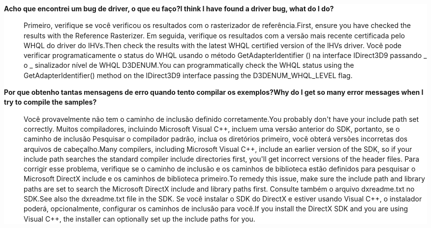 </dd> <dt>

<span data-ttu-id="5a71a-227"><span id="I_think_I_have_found_a_driver_bug__what_do_I_do__"></span><span id="i_think_i_have_found_a_driver_bug__what_do_i_do__"></span><span id="I_THINK_I_HAVE_FOUND_A_DRIVER_BUG__WHAT_DO_I_DO__"></span>**Acho que encontrei um bug de driver, o que eu faço?**</span><span class="sxs-lookup"><span data-stu-id="5a71a-227"><span id="I_think_I_have_found_a_driver_bug__what_do_I_do__"></span><span id="i_think_i_have_found_a_driver_bug__what_do_i_do__"></span><span id="I_THINK_I_HAVE_FOUND_A_DRIVER_BUG__WHAT_DO_I_DO__"></span>**I think I have found a driver bug, what do I do?**</span></span> 
</dt> <dd>

<span data-ttu-id="5a71a-228">Primeiro, verifique se você verificou os resultados com o rasterizador de referência.</span><span class="sxs-lookup"><span data-stu-id="5a71a-228">First, ensure you have checked the results with the Reference Rasterizer.</span></span> <span data-ttu-id="5a71a-229">Em seguida, verifique os resultados com a versão mais recente certificada pelo WHQL do driver do IHVs.</span><span class="sxs-lookup"><span data-stu-id="5a71a-229">Then check the results with the latest WHQL certified version of the IHVs driver.</span></span> <span data-ttu-id="5a71a-230">Você pode verificar programaticamente o status do WHQL usando o método GetAdapterIdentifier () na interface IDirect3D9 passando \_ o \_ sinalizador nível de WHQL D3DENUM.</span><span class="sxs-lookup"><span data-stu-id="5a71a-230">You can programmatically check the WHQL status using the GetAdapterIdentifier() method on the IDirect3D9 interface passing the D3DENUM\_WHQL\_LEVEL flag.</span></span>

</dd> <dt>

<span data-ttu-id="5a71a-231"><span id="Why_do_I_get_so_many_error_messages_when_I_try_to_compile_the_samples__"></span><span id="why_do_i_get_so_many_error_messages_when_i_try_to_compile_the_samples__"></span><span id="WHY_DO_I_GET_SO_MANY_ERROR_MESSAGES_WHEN_I_TRY_TO_COMPILE_THE_SAMPLES__"></span>**Por que obtenho tantas mensagens de erro quando tento compilar os exemplos?**</span><span class="sxs-lookup"><span data-stu-id="5a71a-231"><span id="Why_do_I_get_so_many_error_messages_when_I_try_to_compile_the_samples__"></span><span id="why_do_i_get_so_many_error_messages_when_i_try_to_compile_the_samples__"></span><span id="WHY_DO_I_GET_SO_MANY_ERROR_MESSAGES_WHEN_I_TRY_TO_COMPILE_THE_SAMPLES__"></span>**Why do I get so many error messages when I try to compile the samples?**</span></span> 
</dt> <dd>

<span data-ttu-id="5a71a-232">Você provavelmente não tem o caminho de inclusão definido corretamente.</span><span class="sxs-lookup"><span data-stu-id="5a71a-232">You probably don't have your include path set correctly.</span></span> <span data-ttu-id="5a71a-233">Muitos compiladores, incluindo Microsoft Visual C++, incluem uma versão anterior do SDK, portanto, se o caminho de inclusão Pesquisar o compilador padrão, inclua os diretórios primeiro, você obterá versões incorretas dos arquivos de cabeçalho.</span><span class="sxs-lookup"><span data-stu-id="5a71a-233">Many compilers, including Microsoft Visual C++, include an earlier version of the SDK, so if your include path searches the standard compiler include directories first, you'll get incorrect versions of the header files.</span></span> <span data-ttu-id="5a71a-234">Para corrigir esse problema, verifique se o caminho de inclusão e os caminhos de biblioteca estão definidos para pesquisar o Microsoft DirectX include e os caminhos de biblioteca primeiro.</span><span class="sxs-lookup"><span data-stu-id="5a71a-234">To remedy this issue, make sure the include path and library paths are set to search the Microsoft DirectX include and library paths first.</span></span> <span data-ttu-id="5a71a-235">Consulte também o arquivo dxreadme.txt no SDK.</span><span class="sxs-lookup"><span data-stu-id="5a71a-235">See also the dxreadme.txt file in the SDK.</span></span> <span data-ttu-id="5a71a-236">Se você instalar o SDK do DirectX e estiver usando Visual C++, o instalador poderá, opcionalmente, configurar os caminhos de inclusão para você.</span><span class="sxs-lookup"><span data-stu-id="5a71a-236">If you install the DirectX SDK and you are using Visual C++, the installer can optionally set up the include paths for you.</span></span>
